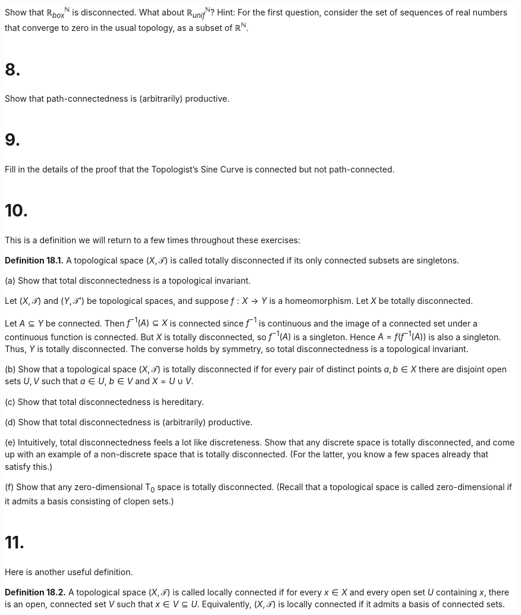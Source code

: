 Show that $\mathbb{R}^\mathbb{N}_{box}$ is disconnected. What about $\mathbb{R}^\mathbb{N}_{unif}$?
Hint: For the first question, consider the set of sequences of real numbers that converge to zero in the usual topology, as a subset of $\mathbb{R}^\mathbb{N}$.

# 8.

 Show that path-connectedness is (arbitrarily) productive.

# 9.

 Fill in the details of the proof that the Topologist’s Sine Curve is connected but not path-connected.
  
# 10.

 This is a definition we will return to a few times throughout these exercises:
 
 **Definition 18.1.** A topological space $(X, \mathcal{T})$ is called totally disconnected if its only connected subsets are singletons.

(a) Show that total disconnectedness is a topological invariant.

Let $(X, \mathcal{T})$ and $(Y, \mathcal{T}')$ be topological spaces, and suppose $f : X \to Y$ is a homeomorphism. Let $X$ be totally disconnected. 

Let $A \subseteq Y$ be connected. Then $f^{-1}(A) \subseteq X$ is connected since $f^{-1}$ is continuous and the image of a connected set under a continuous function is connected. But $X$ is totally disconnected, so $f^{-1}(A)$ is a singleton. Hence $A = f(f^{-1}(A))$ is also a singleton.
Thus, $Y$ is totally disconnected. The converse holds by symmetry, so total disconnectedness is a topological invariant.


(b) Show that a topological space $(X, \mathcal{T})$ is totally disconnected if for every pair of distinct points $a, b \in X$ there are disjoint open sets $U, V$ such that $a \in U$, $b \in V$ and $X = U \cup V$.

(c) Show that total disconnectedness is hereditary.

(d) Show that total disconnectedness is (arbitrarily) productive.

(e) Intuitively, total disconnectedness feels a lot like discreteness. Show that any discrete space is totally disconnected, and come up with an example of a non-discrete space that is totally disconnected. (For the latter, you know a few spaces already that satisfy this.)

(f) Show that any zero-dimensional T$_0$ space is totally disconnected. (Recall that a topological space is called zero-dimensional if it admits a basis consisting of clopen sets.)

# 11.

 Here is another useful definition.
 
 **Definition 18.2.** A topological space $(X, \mathcal{T})$ is called locally connected if for every $x \in X$ and every open set $U$ containing $x$, there is an open, connected set $V$ such that $x \in V \subseteq U$. Equivalently, $(X, \mathcal{T})$ is locally connected if it admits a basis of connected sets.
